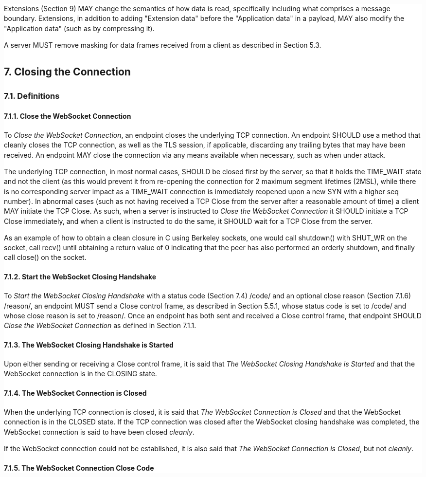 Extensions (Section 9) MAY change the semantics of how data is read, specifically including what comprises a message boundary. Extensions, in addition to adding "Extension data" before the "Application data" in a payload, MAY also modify the "Application data" (such as by compressing it).

A server MUST remove masking for data frames received from a client as described in Section 5.3.

## 7.  Closing the Connection

### 7.1.  Definitions

#### 7.1.1.  Close the WebSocket Connection

To _Close the WebSocket Connection_, an endpoint closes the underlying TCP connection.  An endpoint SHOULD use a method that cleanly closes the TCP connection, as well as the TLS session, if applicable, discarding any trailing bytes that may have been received.  An endpoint MAY close the connection via any means available when necessary, such as when under attack.

The underlying TCP connection, in most normal cases, SHOULD be closed first by the server, so that it holds the TIME_WAIT state and not the client (as this would prevent it from re-opening the connection for 2 maximum segment lifetimes (2MSL), while there is no corresponding server impact as a TIME_WAIT connection is immediately reopened upon a new SYN with a higher seq number).  In abnormal cases (such as not having received a TCP Close from the server after a reasonable amount of time) a client MAY initiate the TCP Close.  As such, when a server is instructed to _Close the WebSocket Connection_ it SHOULD initiate a TCP Close immediately, and when a client is instructed to do the same, it SHOULD wait for a TCP Close from the server.

As an example of how to obtain a clean closure in C using Berkeley sockets, one would call shutdown() with SHUT_WR on the socket, call recv() until obtaining a return value of 0 indicating that the peer has also performed an orderly shutdown, and finally call close() on the socket.

#### 7.1.2.  Start the WebSocket Closing Handshake

To _Start the WebSocket Closing Handshake_ with a status code (Section 7.4) /code/ and an optional close reason (Section 7.1.6) /reason/, an endpoint MUST send a Close control frame, as described in Section 5.5.1, whose status code is set to /code/ and whose close reason is set to /reason/.  Once an endpoint has both sent and received a Close control frame, that endpoint SHOULD _Close the WebSocket Connection_ as defined in Section 7.1.1.

#### 7.1.3.  The WebSocket Closing Handshake is Started

Upon either sending or receiving a Close control frame, it is said that _The WebSocket Closing Handshake is Started_ and that the WebSocket connection is in the CLOSING state.

#### 7.1.4.  The WebSocket Connection is Closed

When the underlying TCP connection is closed, it is said that _The WebSocket Connection is Closed_ and that the WebSocket connection is in the CLOSED state.  If the TCP connection was closed after the WebSocket closing handshake was completed, the WebSocket connection is said to have been closed _cleanly_.

If the WebSocket connection could not be established, it is also said that _The WebSocket Connection is Closed_, but not _cleanly_.

#### 7.1.5.  The WebSocket Connection Close Code

